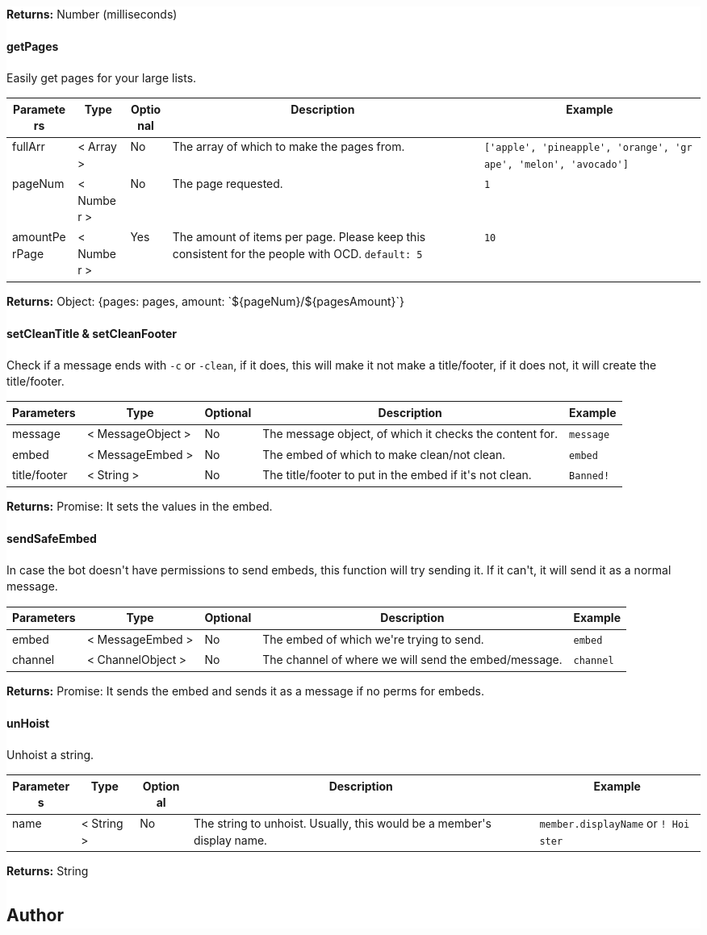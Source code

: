 **Returns:** Number (milliseconds)

#### getPages

Easily get pages for your large lists.

| Parameters | Type | Optional | Description | Example |
| --- | --- | --- | --- | --- |
| fullArr | < Array > | No | The array of which to make the pages from. | `['apple', 'pineapple', 'orange', 'grape', 'melon', 'avocado']` |
| pageNum | < Number > | No | The page requested. | `1` |
| amountPerPage | < Number > | Yes | The amount of items per page. Please keep this consistent for the people with OCD. `default: 5` | `10` |

**Returns:** Object: {pages: pages, amount: \`\${pageNum}/\${pagesAmount}\`}

#### setCleanTitle & setCleanFooter

Check if a message ends with `-c` or `-clean`, if it does, this will make it not make a title/footer, if it does not, it will create the title/footer.

| Parameters | Type | Optional | Description | Example |
| --- | --- | --- | --- | --- |
| message | < MessageObject > | No | The message object, of which it checks the content for. | `message` |
| embed | < MessageEmbed > | No | The embed of which to make clean/not clean. | `embed` |
| title/footer | < String > | No | The title/footer to put in the embed if it's not clean. | `Banned!` |

**Returns:** Promise: It sets the values in the embed.

#### sendSafeEmbed

In case the bot doesn't have permissions to send embeds, this function will try sending it. If it can't, it will send it as a normal message.

| Parameters | Type | Optional | Description | Example |
| --- | --- | --- | --- | --- |
| embed | < MessageEmbed > | No | The embed of which we're trying to send. | `embed` |
| channel | < ChannelObject > | No | The channel of where we will send the embed/message. | `channel` |

**Returns:** Promise: It sends the embed and sends it as a message if no perms for embeds.

#### unHoist

Unhoist a string.

| Parameters | Type | Optional | Description | Example |
| --- | --- | --- | --- | --- |
| name | < String > | No |The string to unhoist. Usually, this would be a member's display name. | `member.displayName` or `! Hoister` |

**Returns:** String

## Author
